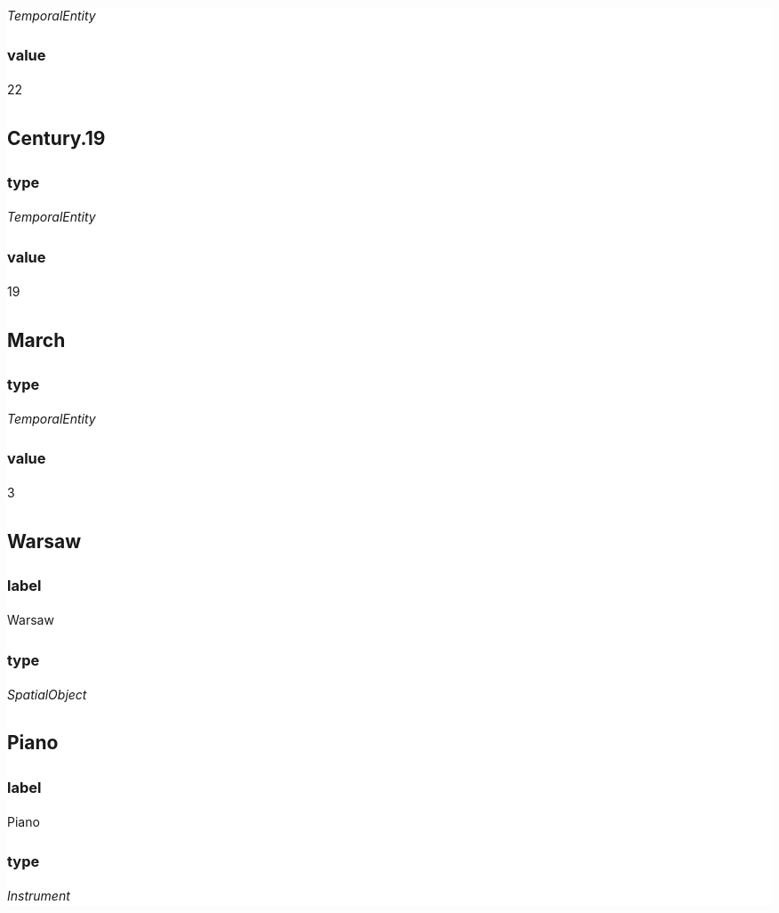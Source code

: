 
*TemporalEntity*

### value


22

## Century.19

### type


*TemporalEntity*

### value


19

## March

### type


*TemporalEntity*

### value


3

## Warsaw

### label


Warsaw

### type


*SpatialObject*

## Piano

### label


Piano

### type


*Instrument*

